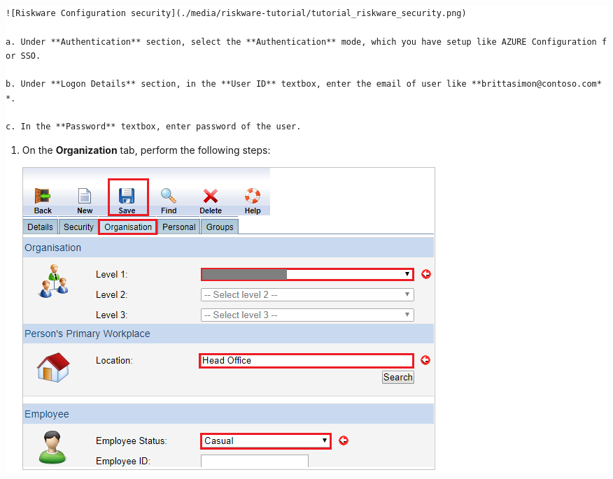 	![Riskware Configuration security](./media/riskware-tutorial/tutorial_riskware_security.png)

	a. Under **Authentication** section, select the **Authentication** mode, which you have setup like AZURE Configuration for SSO.

	b. Under **Logon Details** section, in the **User ID** textbox, enter the email of user like **brittasimon@contoso.com**.

	c. In the **Password** textbox, enter password of the user.

1. On the **Organization** tab, perform the following steps:

	![Riskware Configuration org](./media/riskware-tutorial/tutorial_riskware_org.png)
